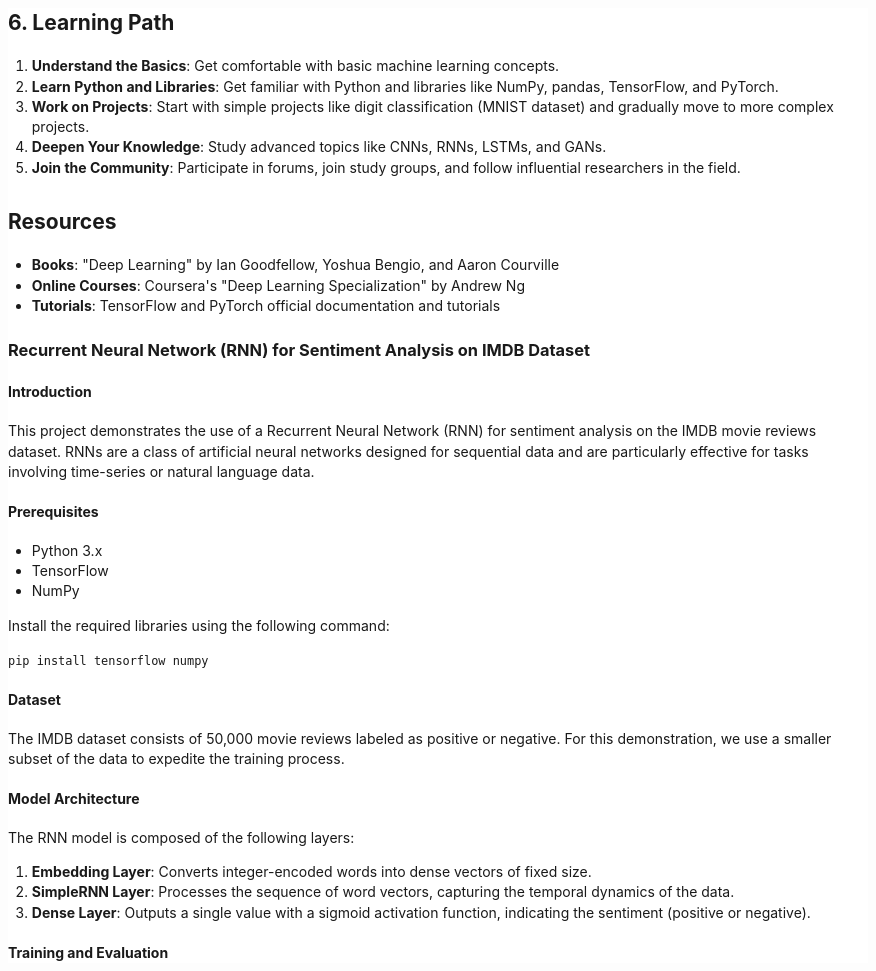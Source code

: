 ## 6. Learning Path

1. **Understand the Basics**: Get comfortable with basic machine learning concepts.
2. **Learn Python and Libraries**: Get familiar with Python and libraries like NumPy, pandas, TensorFlow, and PyTorch.
3. **Work on Projects**: Start with simple projects like digit classification (MNIST dataset) and gradually move to more complex projects.
4. **Deepen Your Knowledge**: Study advanced topics like CNNs, RNNs, LSTMs, and GANs.
5. **Join the Community**: Participate in forums, join study groups, and follow influential researchers in the field.

## Resources

- **Books**: "Deep Learning" by Ian Goodfellow, Yoshua Bengio, and Aaron Courville
- **Online Courses**: Coursera's "Deep Learning Specialization" by Andrew Ng
- **Tutorials**: TensorFlow and PyTorch official documentation and tutorials

### Recurrent Neural Network (RNN) for Sentiment Analysis on IMDB Dataset

#### Introduction

This project demonstrates the use of a Recurrent Neural Network (RNN) for sentiment analysis on the IMDB movie reviews dataset. RNNs are a class of artificial neural networks designed for sequential data and are particularly effective for tasks involving time-series or natural language data.

#### Prerequisites

- Python 3.x
- TensorFlow
- NumPy

Install the required libraries using the following command:
```bash
pip install tensorflow numpy
```

#### Dataset

The IMDB dataset consists of 50,000 movie reviews labeled as positive or negative. For this demonstration, we use a smaller subset of the data to expedite the training process.

#### Model Architecture

The RNN model is composed of the following layers:
1. **Embedding Layer**: Converts integer-encoded words into dense vectors of fixed size.
2. **SimpleRNN Layer**: Processes the sequence of word vectors, capturing the temporal dynamics of the data.
3. **Dense Layer**: Outputs a single value with a sigmoid activation function, indicating the sentiment (positive or negative).

#### Training and Evaluation
